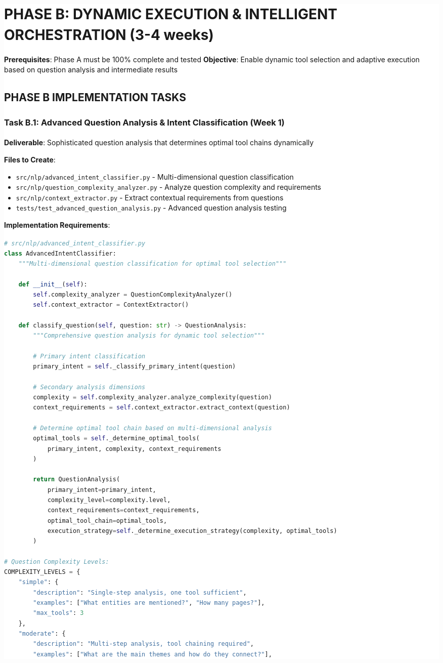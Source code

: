 # PHASE B: DYNAMIC EXECUTION & INTELLIGENT ORCHESTRATION (3-4 weeks)

**Prerequisites**: Phase A must be 100% complete and tested
**Objective**: Enable dynamic tool selection and adaptive execution based on question analysis and intermediate results

## PHASE B IMPLEMENTATION TASKS

### Task B.1: Advanced Question Analysis & Intent Classification (Week 1)

**Deliverable**: Sophisticated question analysis that determines optimal tool chains dynamically

**Files to Create**:
- `src/nlp/advanced_intent_classifier.py` - Multi-dimensional question classification
- `src/nlp/question_complexity_analyzer.py` - Analyze question complexity and requirements
- `src/nlp/context_extractor.py` - Extract contextual requirements from questions
- `tests/test_advanced_question_analysis.py` - Advanced question analysis testing

**Implementation Requirements**:
```python
# src/nlp/advanced_intent_classifier.py
class AdvancedIntentClassifier:
    """Multi-dimensional question classification for optimal tool selection"""
    
    def __init__(self):
        self.complexity_analyzer = QuestionComplexityAnalyzer()
        self.context_extractor = ContextExtractor()
        
    def classify_question(self, question: str) -> QuestionAnalysis:
        """Comprehensive question analysis for dynamic tool selection"""
        
        # Primary intent classification
        primary_intent = self._classify_primary_intent(question)
        
        # Secondary analysis dimensions
        complexity = self.complexity_analyzer.analyze_complexity(question)
        context_requirements = self.context_extractor.extract_context(question)
        
        # Determine optimal tool chain based on multi-dimensional analysis
        optimal_tools = self._determine_optimal_tools(
            primary_intent, complexity, context_requirements
        )
        
        return QuestionAnalysis(
            primary_intent=primary_intent,
            complexity_level=complexity.level,
            context_requirements=context_requirements,
            optimal_tool_chain=optimal_tools,
            execution_strategy=self._determine_execution_strategy(complexity, optimal_tools)
        )

# Question Complexity Levels:
COMPLEXITY_LEVELS = {
    "simple": {
        "description": "Single-step analysis, one tool sufficient",
        "examples": ["What entities are mentioned?", "How many pages?"],
        "max_tools": 3
    },
    "moderate": {
        "description": "Multi-step analysis, tool chaining required",
        "examples": ["What are the main themes and how do they connect?"],
```
